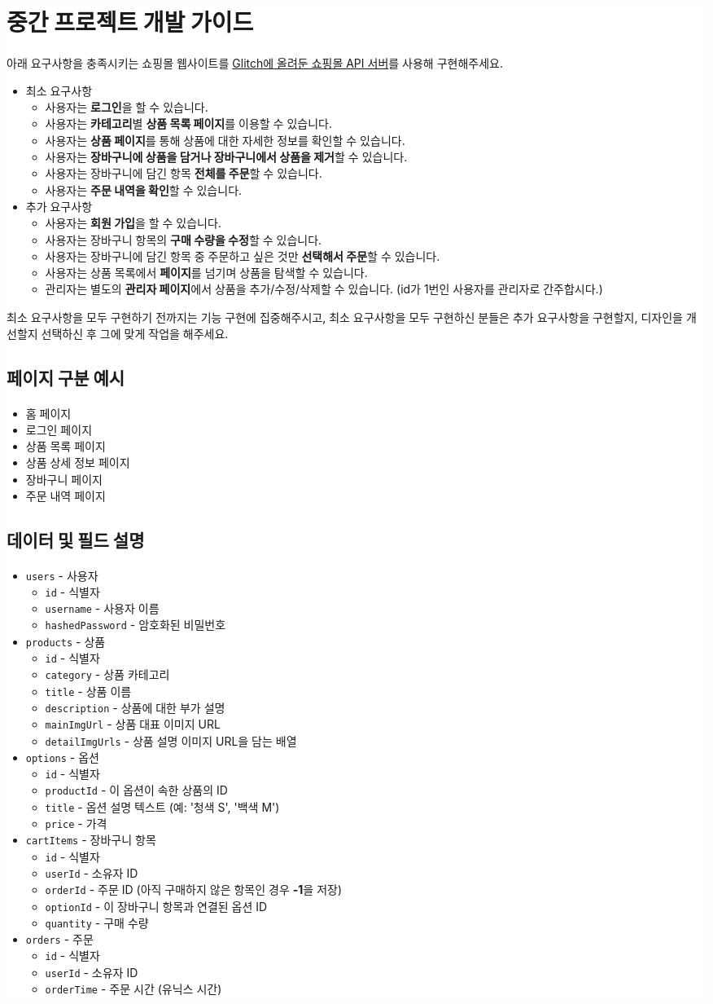 # 중간 프로젝트 개발 가이드

아래 요구사항을 충족시키는 쇼핑몰 웹사이트를 [Glitch에 올려둔 쇼핑몰 API 서버](https://glitch.com/edit/#!/fds-json-server-store)를 사용해 구현해주세요.

- 최소 요구사항
  - 사용자는 **로그인**을 할 수 있습니다.
  - 사용자는 **카테고리**별 **상품 목록 페이지**를 이용할 수 있습니다.
  - 사용자는 **상품 페이지**를 통해 상품에 대한 자세한 정보를 확인할 수 있습니다.
  - 사용자는 **장바구니에 상품을 담거나 장바구니에서 상품을 제거**할 수 있습니다.
  - 사용자는 장바구니에 담긴 항목 **전체를 주문**할 수 있습니다.
  - 사용자는 **주문 내역을 확인**할 수 있습니다.
- 추가 요구사항
  - 사용자는 **회원 가입**을 할 수 있습니다.
  - 사용자는 장바구니 항목의 **구매 수량을 수정**할 수 있습니다.
  - 사용자는 장바구니에 담긴 항목 중 주문하고 싶은 것만 **선택해서 주문**할 수 있습니다.
  - 사용자는 상품 목록에서 **페이지**를 넘기며 상품을 탐색할 수 있습니다.
  - 관리자는 별도의 **관리자 페이지**에서 상품을 추가/수정/삭제할 수 있습니다. (id가 1번인 사용자를 관리자로 간주합시다.)

최소 요구사항을 모두 구현하기 전까지는 기능 구현에 집중해주시고, 최소 요구사항을 모두 구현하신 분들은 추가 요구사항을 구현할지, 디자인을 개선할지 선택하신 후 그에 맞게 작업을 해주세요.

## 페이지 구분 예시

- 홈 페이지
- 로그인 페이지
- 상품 목록 페이지
- 상품 상세 정보 페이지
- 장바구니 페이지
- 주문 내역 페이지

## 데이터 및 필드 설명

- `users` - 사용자
  - `id` - 식별자
  - `username` - 사용자 이름
  - `hashedPassword` - 암호화된 비밀번호
- `products` - 상품
  - `id` - 식별자
  - `category` - 상품 카테고리
  - `title` - 상품 이름
  - `description` - 상품에 대한 부가 설명
  - `mainImgUrl` - 상품 대표 이미지 URL
  - `detailImgUrls` - 상품 설명 이미지 URL을 담는 배열
- `options` - 옵션
  - `id` - 식별자
  - `productId` - 이 옵션이 속한 상품의 ID
  - `title` - 옵션 설명 텍스트 (예: '청색 S', '백색 M')
  - `price` - 가격
- `cartItems` - 장바구니 항목
  - `id` - 식별자
  - `userId` - 소유자 ID
  - `orderId` - 주문 ID (아직 구매하지 않은 항목인 경우 **-1**을 저장)
  - `optionId` - 이 장바구니 항목과 연결된 옵션 ID
  - `quantity` - 구매 수량
- `orders` - 주문
  - `id` - 식별자
  - `userId` - 소유자 ID
  - `orderTime` - 주문 시간 (유닉스 시간)

